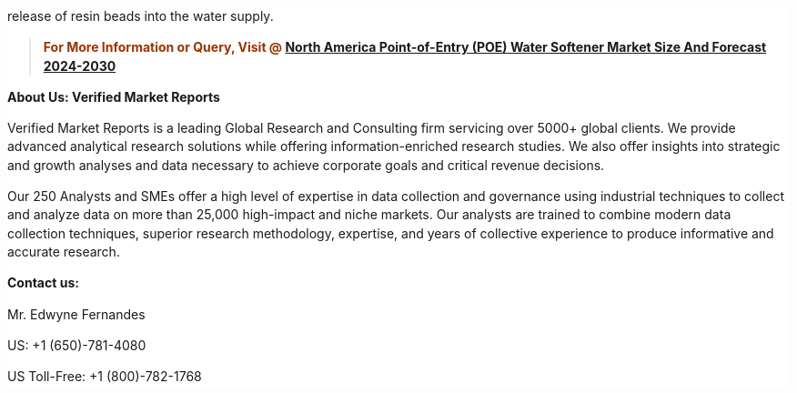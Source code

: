 release of resin beads into the water supply.</p> </li> </ol></body></html></p><blockquote><p><span style="color: #993300;"><strong>For More Information or Query, Visit @ <a href="https://www.verifiedmarketreports.com/product/point-of-entry-poe-water-softener-market/">North America Point-of-Entry (POE) Water Softener Market Size And Forecast 2024-2030</a></strong></span></p></blockquote><p><strong>About Us: Verified Market Reports</strong></p><p>Verified Market Reports is a leading Global Research and Consulting firm servicing over 5000+ global clients. We provide advanced analytical research solutions while offering information-enriched research studies. We also offer insights into strategic and growth analyses and data necessary to achieve corporate goals and critical revenue decisions.</p><p>Our 250 Analysts and SMEs offer a high level of expertise in data collection and governance using industrial techniques to collect and analyze data on more than 25,000 high-impact and niche markets. Our analysts are trained to combine modern data collection techniques, superior research methodology, expertise, and years of collective experience to produce informative and accurate research.</p><p><strong>Contact us:</strong></p><p>Mr. Edwyne Fernandes</p><p>US: +1 (650)-781-4080</p><p>US Toll-Free: +1 (800)-782-1768</p>
